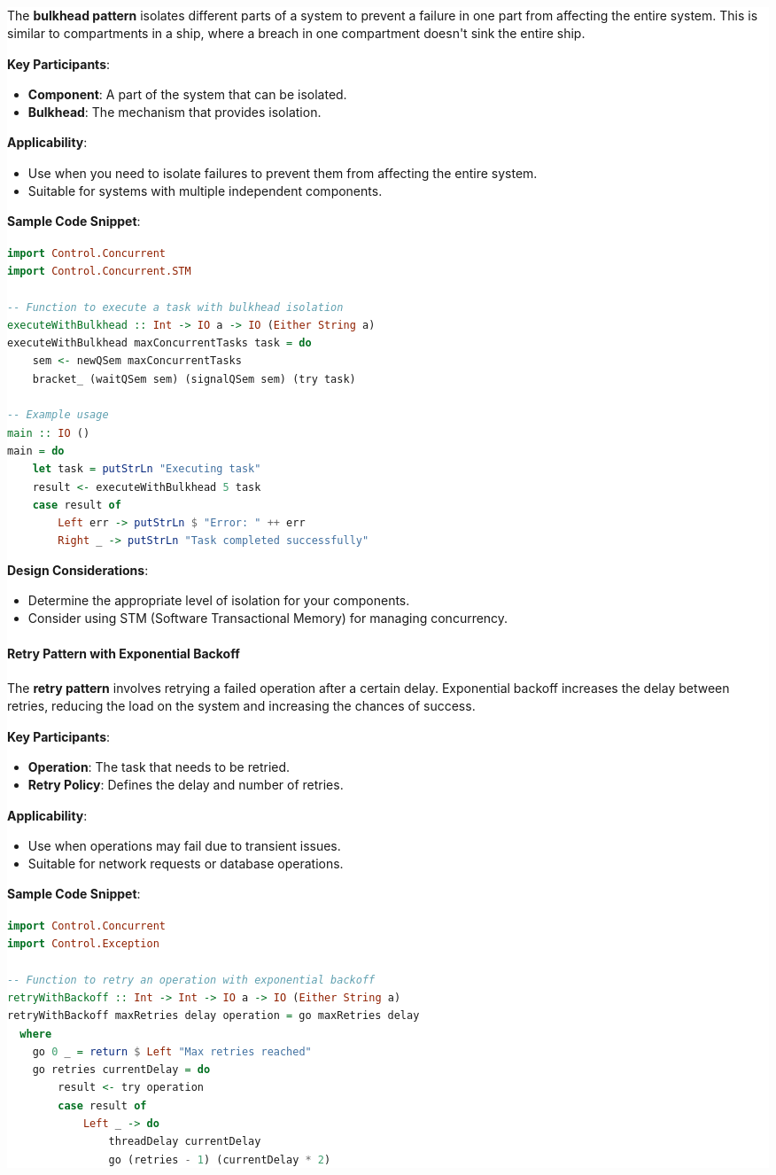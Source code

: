 The **bulkhead pattern** isolates different parts of a system to prevent a failure in one part from affecting the entire system. This is similar to compartments in a ship, where a breach in one compartment doesn't sink the entire ship.

**Key Participants**:
- **Component**: A part of the system that can be isolated.
- **Bulkhead**: The mechanism that provides isolation.

**Applicability**:
- Use when you need to isolate failures to prevent them from affecting the entire system.
- Suitable for systems with multiple independent components.

**Sample Code Snippet**:

```haskell
import Control.Concurrent
import Control.Concurrent.STM

-- Function to execute a task with bulkhead isolation
executeWithBulkhead :: Int -> IO a -> IO (Either String a)
executeWithBulkhead maxConcurrentTasks task = do
    sem <- newQSem maxConcurrentTasks
    bracket_ (waitQSem sem) (signalQSem sem) (try task)

-- Example usage
main :: IO ()
main = do
    let task = putStrLn "Executing task"
    result <- executeWithBulkhead 5 task
    case result of
        Left err -> putStrLn $ "Error: " ++ err
        Right _ -> putStrLn "Task completed successfully"
```

**Design Considerations**:
- Determine the appropriate level of isolation for your components.
- Consider using STM (Software Transactional Memory) for managing concurrency.

#### Retry Pattern with Exponential Backoff

The **retry pattern** involves retrying a failed operation after a certain delay. Exponential backoff increases the delay between retries, reducing the load on the system and increasing the chances of success.

**Key Participants**:
- **Operation**: The task that needs to be retried.
- **Retry Policy**: Defines the delay and number of retries.

**Applicability**:
- Use when operations may fail due to transient issues.
- Suitable for network requests or database operations.

**Sample Code Snippet**:

```haskell
import Control.Concurrent
import Control.Exception

-- Function to retry an operation with exponential backoff
retryWithBackoff :: Int -> Int -> IO a -> IO (Either String a)
retryWithBackoff maxRetries delay operation = go maxRetries delay
  where
    go 0 _ = return $ Left "Max retries reached"
    go retries currentDelay = do
        result <- try operation
        case result of
            Left _ -> do
                threadDelay currentDelay
                go (retries - 1) (currentDelay * 2)
```